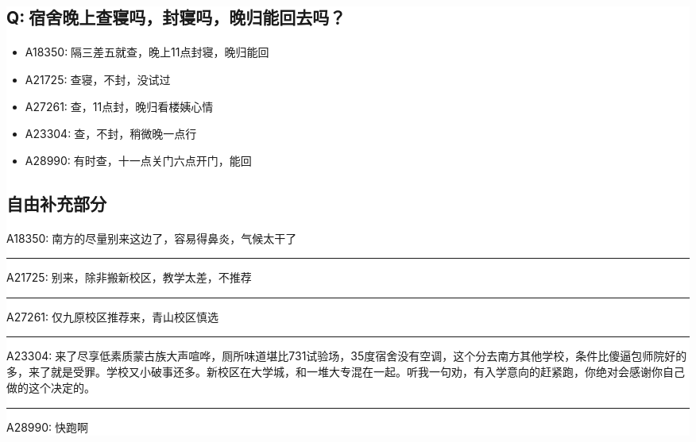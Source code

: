## Q: 宿舍晚上查寝吗，封寝吗，晚归能回去吗？

- A18350: 隔三差五就查，晚上11点封寝，晚归能回

- A21725: 查寝，不封，没试过

- A27261: 查，11点封，晚归看楼姨心情

- A23304: 查，不封，稍微晚一点行

- A28990: 有时查，十一点关门六点开门，能回

## 自由补充部分

A18350: 南方的尽量别来这边了，容易得鼻炎，气候太干了

***

A21725: 别来，除非搬新校区，教学太差，不推荐

***

A27261: 仅九原校区推荐来，青山校区慎选

***

A23304: 来了尽享低素质蒙古族大声喧哗，厕所味道堪比731试验场，35度宿舍没有空调，这个分去南方其他学校，条件比傻逼包师院好的多，来了就是受罪。学校又小破事还多。新校区在大学城，和一堆大专混在一起。听我一句劝，有入学意向的赶紧跑，你绝对会感谢你自己做的这个决定的。

***

A28990: 快跑啊